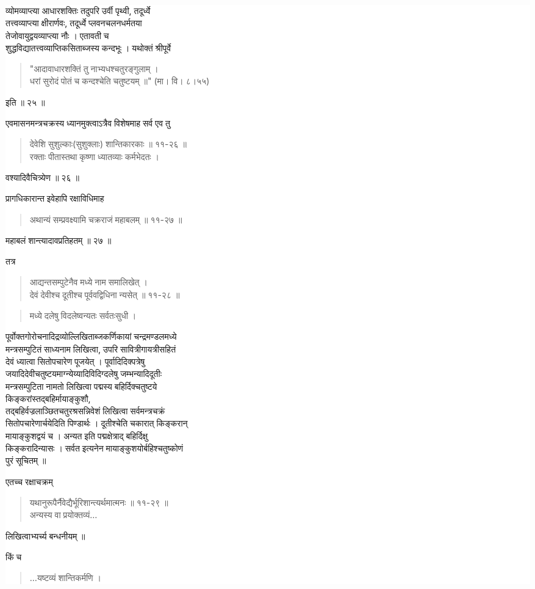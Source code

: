   
व्योमव्याप्त्या आधारशक्तिः तदुपरि उर्वी पृथ्वी, तदूर्ध्वे   
तत्त्वव्याप्त्या क्षीरार्णवः, तदूर्ध्वे प्लवनचलनधर्मतया   
तेजोवायुद्वयव्याप्त्या नौः । एतावती च   
शुद्धविद्यातत्त्वव्याप्तिकसिताब्जस्य कन्दभूः । यथोक्तं श्रीपूर्वे   
  
> "आदावाधारशक्तिं तु नाभ्यधश्चतुरङ्गुलाम् ।  
> धरां सुरोदं पोतं च कन्दश्चेति चतुष्टयम् ॥" (मा। वि। ८।५५)  
  
इति ॥ २५ ॥   
  
एवमासनमन्त्रचक्रस्य ध्यानमुक्त्वाऽत्रैव विशेषमाह सर्व एव तु   
  
> देवेशि सुशुल्काः(सुशुक्लाः) शान्तिकारकाः ॥ ११-२६ ॥   
> रक्ताः पीतास्तथा कृष्णा ध्यातव्याः कर्मभेदतः ।  
  
  
वश्यादिवैचित्र्येण ॥ २६ ॥  
  
प्रागधिकारान्त इवेहापि रक्षाविधिमाह   
  
  
> अथान्यं सम्प्रवक्ष्यामि चक्रराजं महाबलम् ॥ ११-२७ ॥  
  
  
महाबलं शान्त्यादावप्रतिहतम् ॥ २७ ॥  
  
तत्र   
  
  
> आद्यन्तसम्पुटेनैव मध्ये नाम समालिखेत् ।  
> देवं देवीश्च दूतीश्च पूर्ववद्विधिना न्यसेत् ॥ ११-२८ ॥  
  
> मध्ये दलेषु विदलेष्वन्यतः सर्वतःसुधी ।  
  
  
पूर्वोक्तगोरोचनादिद्रव्योल्लिखिताब्जकर्णिकायां चन्द्रमण्डलमध्ये   
मन्त्रसम्पुटितं साध्यनाम लिखित्वा, उपरि सावित्रीगायत्रीसहितं   
देवं ध्यात्वा सितोपचारेण पूजयेत् । पूर्वादिदिक्पत्रेषु   
जयादिदेवीचतुष्टयमाग्न्येय्यादिविदिग्दलेषु जम्भन्यादिदूतीः   
मन्त्रसम्पुटिता नामतो लिखित्वा पद्मस्य बहिर्दिक्चतुष्टये   
किङ्करांस्तद्बहिर्मायाङ्कुशौ,   
तद्बहिर्वज्रलाञ्छितचतुरश्रसन्निवेशं लिखित्वा सर्वमन्त्रचक्रं   
सितोपचारेणार्चयेदिति पिण्डार्थः । दूतीश्चेति चकारात् किङ्करान्  
मायाङ्कुशद्वयं च । अन्यत इति पद्मक्षेत्राद् बहिर्दिक्षु   
किङ्करादिन्यासः । सर्वत इत्यनेन मायाङ्कुशयोर्बहिश्चतुष्कोणं   
पुरं सूचितम् ॥   
  
एतच्च रक्षाचक्रम्   
  
  
> यथानुरूपैर्नैवेद्यैर्भूरिशान्त्यर्थमात्मनः ॥ ११-२९ ॥  
> अन्यस्य वा प्रयोक्तव्यं…  
  
  
लिखित्वाभ्यर्च्य बन्धनीयम् ॥  
  
  
किं च   
  
  
> …यष्टव्यं शान्तिकर्मणि ।  
  
  